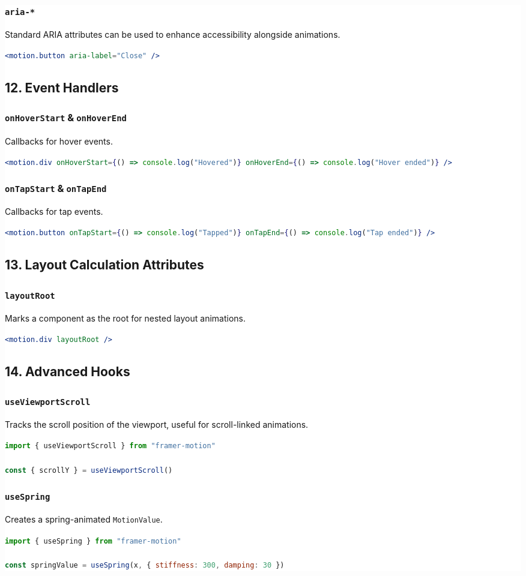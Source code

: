 ### `aria-*`
Standard ARIA attributes can be used to enhance accessibility alongside animations.

```jsx
<motion.button aria-label="Close" />
```

## 12. Event Handlers

### `onHoverStart` & `onHoverEnd`
Callbacks for hover events.

```jsx
<motion.div onHoverStart={() => console.log("Hovered")} onHoverEnd={() => console.log("Hover ended")} />
```

### `onTapStart` & `onTapEnd`
Callbacks for tap events.

```jsx
<motion.button onTapStart={() => console.log("Tapped")} onTapEnd={() => console.log("Tap ended")} />
```

## 13. Layout Calculation Attributes

### `layoutRoot`
Marks a component as the root for nested layout animations.

```jsx
<motion.div layoutRoot />
```

## 14. Advanced Hooks

### `useViewportScroll`
Tracks the scroll position of the viewport, useful for scroll-linked animations.

```jsx
import { useViewportScroll } from "framer-motion"

const { scrollY } = useViewportScroll()
```

### `useSpring`
Creates a spring-animated `MotionValue`.

```jsx
import { useSpring } from "framer-motion"

const springValue = useSpring(x, { stiffness: 300, damping: 30 })
```
